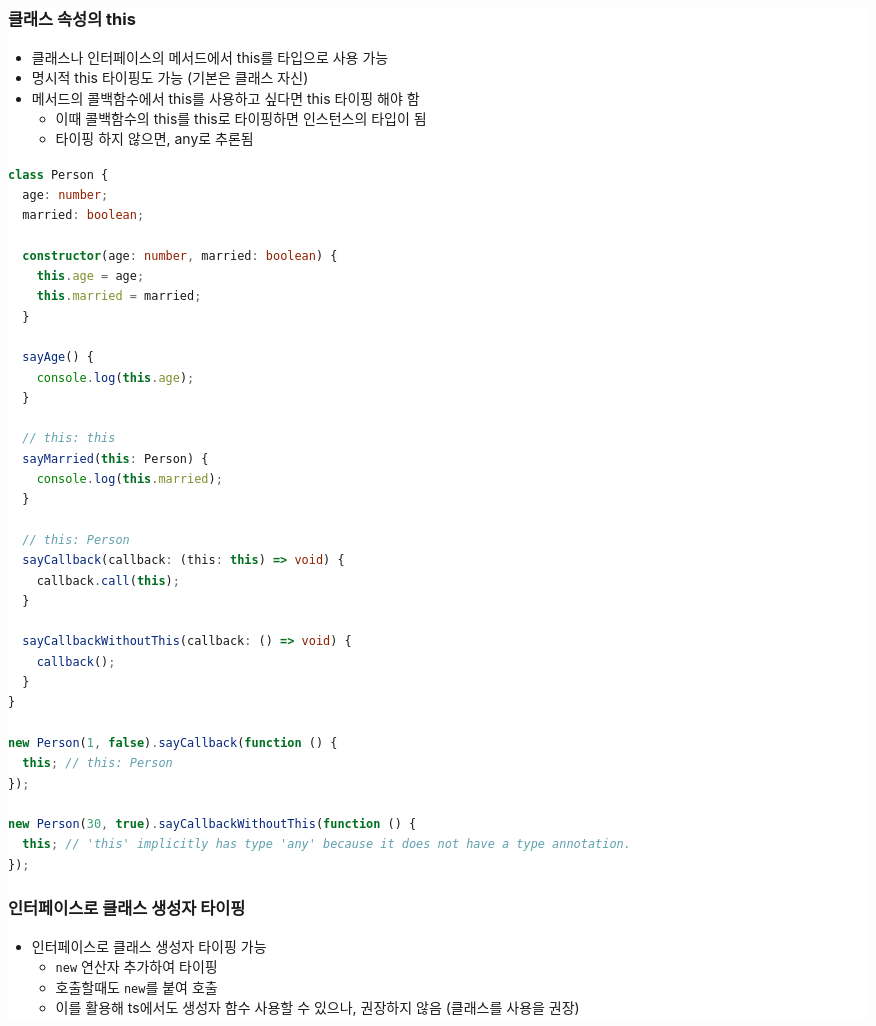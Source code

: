 ### 클래스 속성의 this

- 클래스나 인터페이스의 메서드에서 this를 타입으로 사용 가능
- 명시적 this 타이핑도 가능 (기본은 클래스 자신)
- 메서드의 콜백함수에서 this를 사용하고 싶다면 this 타이핑 해야 함
  - 이때 콜백함수의 this를 this로 타이핑하면 인스턴스의 타입이 됨
  - 타이핑 하지 않으면, any로 추론됨

```ts
class Person {
  age: number;
  married: boolean;

  constructor(age: number, married: boolean) {
    this.age = age;
    this.married = married;
  }

  sayAge() {
    console.log(this.age);
  }

  // this: this
  sayMarried(this: Person) {
    console.log(this.married);
  }

  // this: Person
  sayCallback(callback: (this: this) => void) {
    callback.call(this);
  }

  sayCallbackWithoutThis(callback: () => void) {
    callback();
  }
}

new Person(1, false).sayCallback(function () {
  this; // this: Person
});

new Person(30, true).sayCallbackWithoutThis(function () {
  this; // 'this' implicitly has type 'any' because it does not have a type annotation.
});
```

### 인터페이스로 클래스 생성자 타이핑

- 인터페이스로 클래스 생성자 타이핑 가능
  - `new` 연산자 추가하여 타이핑
  - 호출할때도 `new`를 붙여 호출
  - 이를 활용해 ts에서도 생성자 함수 사용할 수 있으나, 권장하지 않음 (클래스를 사용을 권장)
